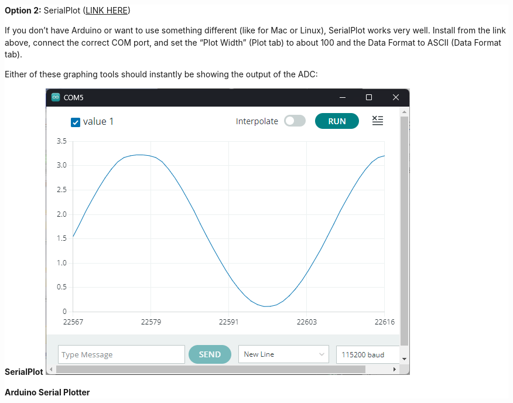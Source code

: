    
   **Option 2:** SerialPlot ([LINK HERE](https://hackaday.io/project/5334-serialplot-realtime-plotting-software))
   
   If you don’t have Arduino or want to use something different (like for Mac or Linux), SerialPlot works very well. Install from the link above, connect the correct COM port, and set the “Plot Width” (Plot tab) to about 100 and the Data Format to ASCII (Data Format tab).

Either of these graphing tools should instantly be showing the output of the ADC:

**SerialPlot**
![A screen shot of a graph Description automatically generated](media/3e2741a887dda51390171b2841ca32d9.png)

**Arduino Serial Plotter**